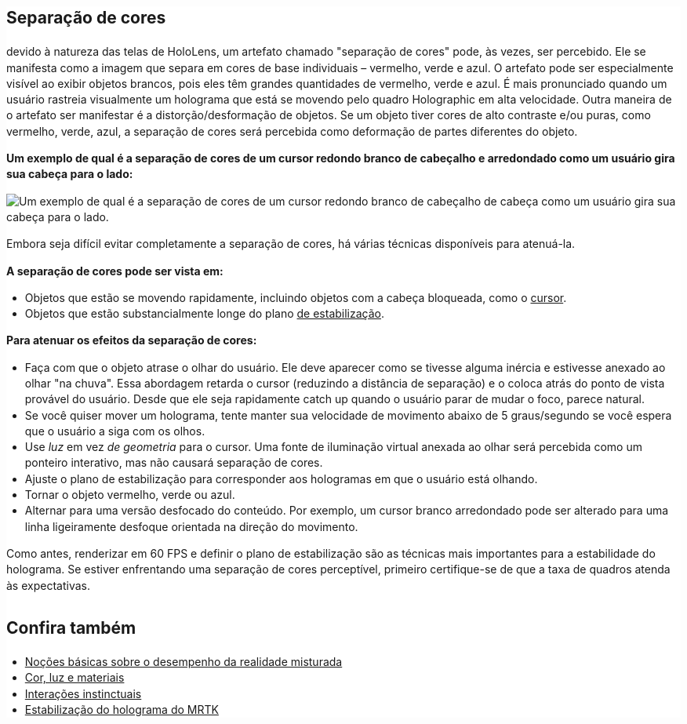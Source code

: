 ## <a name="color-separation"></a>Separação de cores 

devido à natureza das telas de HoloLens, um artefato chamado "separação de cores" pode, às vezes, ser percebido. Ele se manifesta como a imagem que separa em cores de base individuais – vermelho, verde e azul. O artefato pode ser especialmente visível ao exibir objetos brancos, pois eles têm grandes quantidades de vermelho, verde e azul. É mais pronunciado quando um usuário rastreia visualmente um holograma que está se movendo pelo quadro Holographic em alta velocidade. Outra maneira de o artefato ser manifestar é a distorção/desformação de objetos. Se um objeto tiver cores de alto contraste e/ou puras, como vermelho, verde, azul, a separação de cores será percebida como deformação de partes diferentes do objeto.

**Um exemplo de qual é a separação de cores de um cursor redondo branco de cabeçalho e arredondado como um usuário gira sua cabeça para o lado:**

![Um exemplo de qual é a separação de cores de um cursor redondo branco de cabeçalho de cabeça como um usuário gira sua cabeça para o lado.](images/colorseparationofroundwhitecursor-300px.png)

Embora seja difícil evitar completamente a separação de cores, há várias técnicas disponíveis para atenuá-la.

**A separação de cores pode ser vista em:**
* Objetos que estão se movendo rapidamente, incluindo objetos com a cabeça bloqueada, como o [cursor](../../design/cursors.md).
* Objetos que estão substancialmente longe do plano [de estabilização](hologram-stability.md#reprojection).

**Para atenuar os efeitos da separação de cores:**
* Faça com que o objeto atrase o olhar do usuário. Ele deve aparecer como se tivesse alguma inércia e estivesse anexado ao olhar "na chuva". Essa abordagem retarda o cursor (reduzindo a distância de separação) e o coloca atrás do ponto de vista provável do usuário. Desde que ele seja rapidamente catch up quando o usuário parar de mudar o foco, parece natural.
* Se você quiser mover um holograma, tente manter sua velocidade de movimento abaixo de 5 graus/segundo se você espera que o usuário a siga com os olhos.
* Use *luz* em vez *de geometria* para o cursor. Uma fonte de iluminação virtual anexada ao olhar será percebida como um ponteiro interativo, mas não causará separação de cores.
* Ajuste o plano de estabilização para corresponder aos hologramas em que o usuário está olhando.
* Tornar o objeto vermelho, verde ou azul.
* Alternar para uma versão desfocado do conteúdo. Por exemplo, um cursor branco arredondado pode ser alterado para uma linha ligeiramente desfoque orientada na direção do movimento.

Como antes, renderizar em 60 FPS e definir o plano de estabilização são as técnicas mais importantes para a estabilidade do holograma. Se estiver enfrentando uma separação de cores perceptível, primeiro certifique-se de que a taxa de quadros atenda às expectativas.

## <a name="see-also"></a>Confira também
* [Noções básicas sobre o desempenho da realidade misturada](understanding-performance-for-mixed-reality.md)
* [Cor, luz e materiais](../../design/color-light-and-materials.md)
* [Interações instinctuais](../../design/interaction-fundamentals.md)
* [Estabilização do holograma do MRTK](/windows/mixed-reality/mrtk-unity/performance/hologram-stabilization)